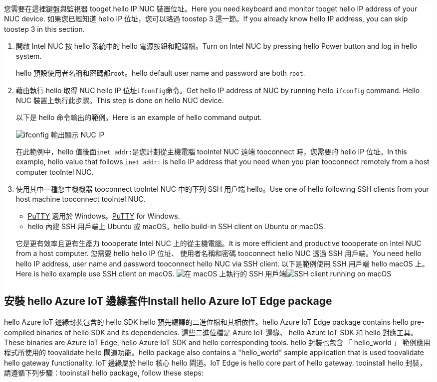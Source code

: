 <span data-ttu-id="3f572-130">您需要在這裡鍵盤與監視器 tooget hello IP NUC 裝置位址。</span><span class="sxs-lookup"><span data-stu-id="3f572-130">Here you need keyboard and monitor tooget hello IP address of your NUC device.</span></span> <span data-ttu-id="3f572-131">如果您已經知道 hello IP 位址，您可以略過 toostep 3 這一節。</span><span class="sxs-lookup"><span data-stu-id="3f572-131">If you already know hello IP address, you can skip toostep 3 in this section.</span></span>

1. <span data-ttu-id="3f572-132">開啟 Intel NUC 按 hello 系統中的 hello 電源按鈕和記錄檔。</span><span class="sxs-lookup"><span data-stu-id="3f572-132">Turn on Intel NUC by pressing hello Power button and log in hello system.</span></span>

   <span data-ttu-id="3f572-133">hello 預設使用者名稱和密碼都`root`。</span><span class="sxs-lookup"><span data-stu-id="3f572-133">hello default user name and password are both `root`.</span></span>

2. <span data-ttu-id="3f572-134">藉由執行 hello 取得 NUC hello IP 位址`ifconfig`命令。</span><span class="sxs-lookup"><span data-stu-id="3f572-134">Get hello IP address of NUC by running hello `ifconfig` command.</span></span> <span data-ttu-id="3f572-135">Hello NUC 裝置上執行此步驟。</span><span class="sxs-lookup"><span data-stu-id="3f572-135">This step is done on hello NUC device.</span></span>

   <span data-ttu-id="3f572-136">以下是 hello 命令輸出的範例。</span><span class="sxs-lookup"><span data-stu-id="3f572-136">Here is an example of hello command output.</span></span>

   ![ifconfig 輸出顯示 NUC IP](media/iot-hub-gateway-kit-lessons/lesson1/ifconfig.png)

   <span data-ttu-id="3f572-138">在此範例中，hello 值後面`inet addr:`是您計劃從主機電腦 tooIntel NUC 遠端 tooconnect 時，您需要的 hello IP 位址。</span><span class="sxs-lookup"><span data-stu-id="3f572-138">In this example, hello value that follows `inet addr:` is hello IP address that you need when you plan tooconnect remotely from a host computer tooIntel NUC.</span></span>

3. <span data-ttu-id="3f572-139">使用其中一種您主機機器 tooconnect tooIntel NUC 中的下列 SSH 用戶端 hello。</span><span class="sxs-lookup"><span data-stu-id="3f572-139">Use one of hello following SSH clients from your host machine tooconnect tooIntel NUC.</span></span>

   - <span data-ttu-id="3f572-140">[PuTTY](http://www.putty.org/) 適用於 Windows。</span><span class="sxs-lookup"><span data-stu-id="3f572-140">[PuTTY](http://www.putty.org/) for Windows.</span></span>
   - <span data-ttu-id="3f572-141">hello 內建 SSH 用戶端上 Ubuntu 或 macOS。</span><span class="sxs-lookup"><span data-stu-id="3f572-141">hello build-in SSH client on Ubuntu or macOS.</span></span>

   <span data-ttu-id="3f572-142">它是更有效率且更有生產力 toooperate Intel NUC 上的從主機電腦。</span><span class="sxs-lookup"><span data-stu-id="3f572-142">It is more efficient and productive toooperate on Intel NUC from a host computer.</span></span> <span data-ttu-id="3f572-143">您需要 hello hello IP 位址、 使用者名稱和密碼 tooconnect hello NUC 透過 SSH 用戶端。</span><span class="sxs-lookup"><span data-stu-id="3f572-143">You need hello hello IP address, user name and password tooconnect hello NUC via SSH client.</span></span> <span data-ttu-id="3f572-144">以下是範例使用 SSH 用戶端 hello macOS 上。</span><span class="sxs-lookup"><span data-stu-id="3f572-144">Here is hello example use SSH client on macOS.</span></span>
   <span data-ttu-id="3f572-145">![在 macOS 上執行的 SSH 用戶端](media/iot-hub-gateway-kit-lessons/lesson1/ssh.png)</span><span class="sxs-lookup"><span data-stu-id="3f572-145">![SSH client running on macOS](media/iot-hub-gateway-kit-lessons/lesson1/ssh.png)</span></span>

## <a name="install-hello-azure-iot-edge-package"></a><span data-ttu-id="3f572-146">安裝 hello Azure IoT 邊緣套件</span><span class="sxs-lookup"><span data-stu-id="3f572-146">Install hello Azure IoT Edge package</span></span>

<span data-ttu-id="3f572-147">hello Azure IoT 邊緣封裝包含的 hello SDK hello 預先編譯的二進位檔和其相依性。</span><span class="sxs-lookup"><span data-stu-id="3f572-147">hello Azure IoT Edge package contains hello pre-compiled binaries of hello SDK and its dependencies.</span></span> <span data-ttu-id="3f572-148">這些二進位檔是 Azure IoT 邊緣、 hello Azure IoT SDK 和 hello 對應工具。</span><span class="sxs-lookup"><span data-stu-id="3f572-148">These binaries are Azure IoT Edge, hello Azure IoT SDK and hello corresponding tools.</span></span> <span data-ttu-id="3f572-149">hello 封裝也包含 「 hello_world 」 範例應用程式所使用的 toovalidate hello 閘道功能。</span><span class="sxs-lookup"><span data-stu-id="3f572-149">hello package also contains a "hello_world" sample application that is used toovalidate hello gateway functionality.</span></span> <span data-ttu-id="3f572-150">IoT 邊緣屬於 hello 核心 hello 閘道。</span><span class="sxs-lookup"><span data-stu-id="3f572-150">IoT Edge is hello core part of hello gateway.</span></span> <span data-ttu-id="3f572-151">tooinstall hello 封裝，請遵循下列步驟：</span><span class="sxs-lookup"><span data-stu-id="3f572-151">tooinstall hello package, follow these steps:</span></span>
